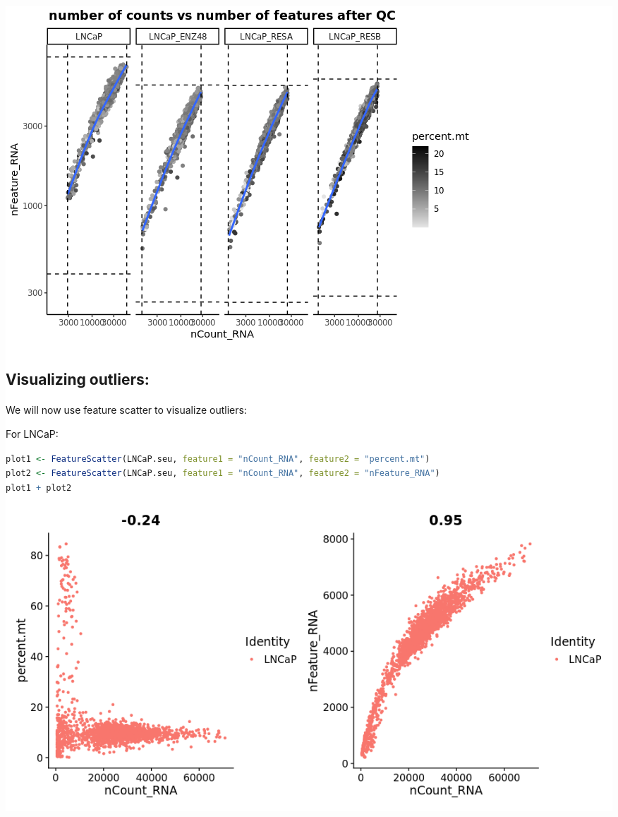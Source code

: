 ![](scRNA-seq_files/figure-gfm/unnamed-chunk-17-1.png)

## Visualizing outliers:

We will now use feature scatter to visualize outliers:

For LNCaP:

``` r
plot1 <- FeatureScatter(LNCaP.seu, feature1 = "nCount_RNA", feature2 = "percent.mt")
plot2 <- FeatureScatter(LNCaP.seu, feature1 = "nCount_RNA", feature2 = "nFeature_RNA")
plot1 + plot2
```

![](scRNA-seq_files/figure-gfm/unnamed-chunk-18-1.png)
